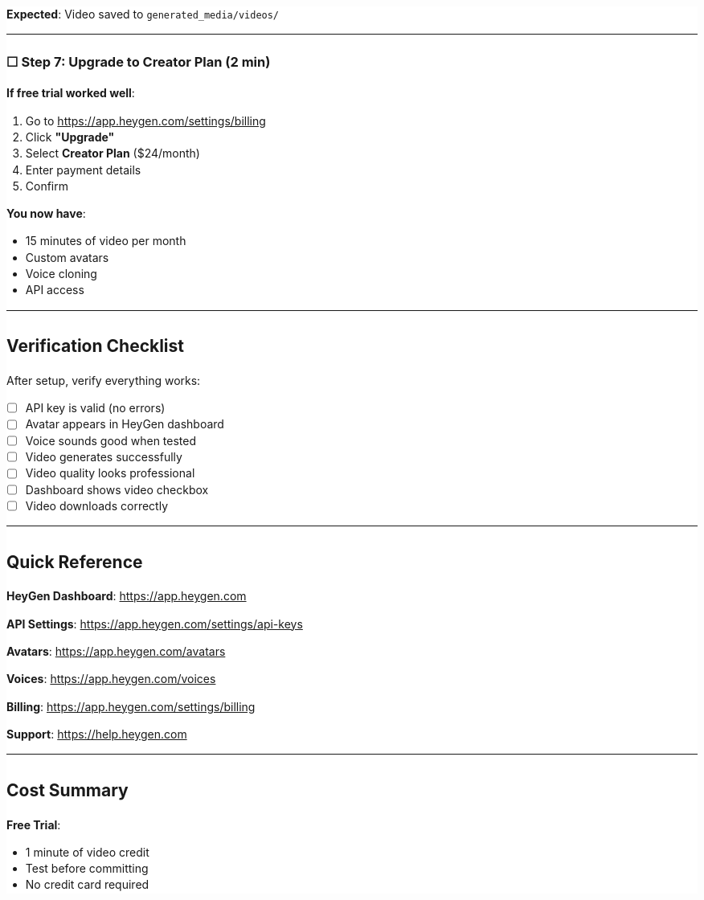 **Expected**: Video saved to `generated_media/videos/`

---

### ☐ Step 7: Upgrade to Creator Plan (2 min)

**If free trial worked well**:

1. Go to https://app.heygen.com/settings/billing
2. Click **"Upgrade"**
3. Select **Creator Plan** ($24/month)
4. Enter payment details
5. Confirm

**You now have**:
- 15 minutes of video per month
- Custom avatars
- Voice cloning
- API access

---

## Verification Checklist

After setup, verify everything works:

- [ ] API key is valid (no errors)
- [ ] Avatar appears in HeyGen dashboard
- [ ] Voice sounds good when tested
- [ ] Video generates successfully
- [ ] Video quality looks professional
- [ ] Dashboard shows video checkbox
- [ ] Video downloads correctly

---

## Quick Reference

**HeyGen Dashboard**: https://app.heygen.com

**API Settings**: https://app.heygen.com/settings/api-keys

**Avatars**: https://app.heygen.com/avatars

**Voices**: https://app.heygen.com/voices

**Billing**: https://app.heygen.com/settings/billing

**Support**: https://help.heygen.com

---

## Cost Summary

**Free Trial**:
- 1 minute of video credit
- Test before committing
- No credit card required
